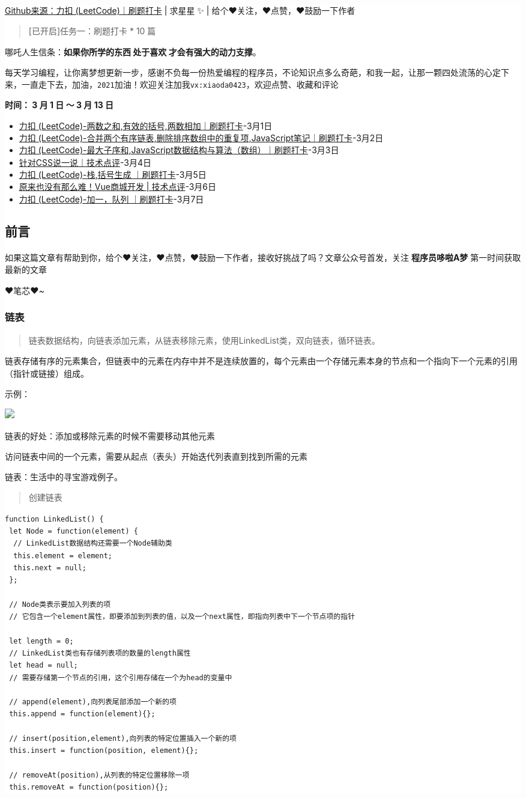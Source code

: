 [Github来源：力扣 (LeetCode)｜刷题打卡](https://github.com/webVueBlog/WebFamily) | 求星星 ✨ | 给个❤️关注，❤️点赞，❤️鼓励一下作者

> [已开启]任务一：刷题打卡 * 10 篇

哪吒人生信条：**如果你所学的东西 处于喜欢 才会有强大的动力支撑**。

每天学习编程，让你离梦想更新一步，感谢不负每一份热爱编程的程序员，不论知识点多么奇葩，和我一起，让那一颗四处流荡的心定下来，一直走下去，加油，`2021`加油！欢迎关注加我`vx:xiaoda0423`，欢迎点赞、收藏和评论

**时间： 3 月 1 日 ～ 3 月 13 日**

- [力扣 (LeetCode)-两数之和,有效的括号,两数相加｜刷题打卡](https://juejin.cn/post/6934840493352157197)-3月1日
- [力扣 (LeetCode)-合并两个有序链表,删除排序数组中的重复项,JavaScript笔记｜刷题打卡](https://juejin.cn/post/6935212632173445151)-3月2日
- [力扣 (LeetCode)-最大子序和,JavaScript数据结构与算法（数组）｜刷题打卡](https://juejin.cn/post/6935568341322956830)-3月3日
- [针对CSS说一说｜技术点评](https://juejin.cn/post/6935952741755781156)-3月4日
- [力扣 (LeetCode)-栈,括号生成 ｜刷题打卡](https://juejin.cn/post/6936378038129164319)-3月5日
- [原来也没有那么难！Vue商城开发 | 技术点评](https://juejin.cn/post/6936871299234922509)-3月6日
- [力扣 (LeetCode)-加一，队列 ｜刷题打卡](https://juejin.cn/post/6937296154132480007)-3月7日

## 前言

如果这篇文章有帮助到你，给个❤️关注，❤️点赞，❤️鼓励一下作者，接收好挑战了吗？文章公众号首发，关注 **程序员哆啦A梦** 第一时间获取最新的文章

❤️笔芯❤️~

### 链表

> 链表数据结构，向链表添加元素，从链表移除元素，使用LinkedList类，双向链表，循环链表。

链表存储有序的元素集合，但链表中的元素在内存中并不是连续放置的，每个元素由一个存储元素本身的节点和一个指向下一个元素的引用（指针或链接）组成。

示例：

![](https://p1-juejin.byteimg.com/tos-cn-i-k3u1fbpfcp/963c46efec57480791e82e88f35b558e~tplv-k3u1fbpfcp-watermark.image)

链表的好处：添加或移除元素的时候不需要移动其他元素

访问链表中间的一个元素，需要从起点（表头）开始迭代列表直到找到所需的元素

链表：生活中的寻宝游戏例子。

> 创建链表

```
function LinkedList() {
 let Node = function(element) {
  // LinkedList数据结构还需要一个Node辅助类
  this.element = element;
  this.next = null;
 };
 
 // Node类表示要加入列表的项
 // 它包含一个element属性，即要添加到列表的值，以及一个next属性，即指向列表中下一个节点项的指针
 
 let length = 0;
 // LinkedList类也有存储列表项的数量的length属性
 let head = null;
 // 需要存储第一个节点的引用，这个引用存储在一个为head的变量中
 
 // append(element),向列表尾部添加一个新的项
 this.append = function(element){};
 
 // insert(position,element),向列表的特定位置插入一个新的项
 this.insert = function(position, element){};
 
 // removeAt(position),从列表的特定位置移除一项
 this.removeAt = function(position){};
```